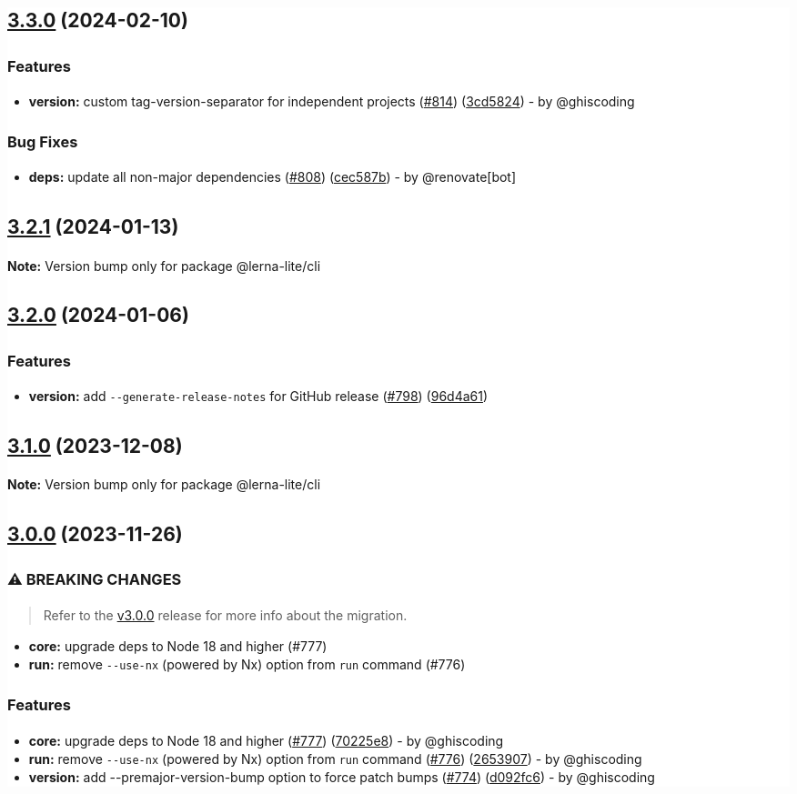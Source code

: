 ## [3.3.0](https://github.com/lerna-lite/lerna-lite/compare/v3.2.1...v3.3.0) (2024-02-10)

### Features

* **version:** custom tag-version-separator for independent projects ([#814](https://github.com/lerna-lite/lerna-lite/issues/814)) ([3cd5824](https://github.com/lerna-lite/lerna-lite/commit/3cd582451bd8fbf23c7b79c0aa24952a162e8167)) - by @ghiscoding

### Bug Fixes

* **deps:** update all non-major dependencies ([#808](https://github.com/lerna-lite/lerna-lite/issues/808)) ([cec587b](https://github.com/lerna-lite/lerna-lite/commit/cec587bd5571f1a536d17b917dcd2a9b82665526)) - by @renovate[bot]

## [3.2.1](https://github.com/lerna-lite/lerna-lite/compare/v3.2.0...v3.2.1) (2024-01-13)

**Note:** Version bump only for package @lerna-lite/cli

## [3.2.0](https://github.com/lerna-lite/lerna-lite/compare/v3.1.0...v3.2.0) (2024-01-06)

### Features

* **version:** add `--generate-release-notes` for GitHub release ([#798](https://github.com/lerna-lite/lerna-lite/issues/798)) ([96d4a61](https://github.com/lerna-lite/lerna-lite/commit/96d4a61e9c234d17d91b8b6c77f771af5e7d59e1))

## [3.1.0](https://github.com/lerna-lite/lerna-lite/compare/v3.0.0...v3.1.0) (2023-12-08)

**Note:** Version bump only for package @lerna-lite/cli

## [3.0.0](https://github.com/lerna-lite/lerna-lite/compare/v2.7.2...v3.0.0) (2023-11-26)

### ⚠ BREAKING CHANGES

> Refer to the [v3.0.0](https://github.com/lerna-lite/lerna-lite/releases/tag/v3.0.0) release for more info about the migration.

* **core:** upgrade deps to Node 18 and higher (#777)
* **run:** remove `--use-nx` (powered by Nx) option from `run` command (#776)

### Features

* **core:** upgrade deps to Node 18 and higher ([#777](https://github.com/lerna-lite/lerna-lite/issues/777)) ([70225e8](https://github.com/lerna-lite/lerna-lite/commit/70225e8d0ec396d5ce9565fafcecba851650d0d8)) - by @ghiscoding
* **run:** remove `--use-nx` (powered by Nx) option from `run` command ([#776](https://github.com/lerna-lite/lerna-lite/issues/776)) ([2653907](https://github.com/lerna-lite/lerna-lite/commit/265390759c0f0abea8dec122c57bc419a5f6effe)) - by @ghiscoding
* **version:** add --premajor-version-bump option to force patch bumps ([#774](https://github.com/lerna-lite/lerna-lite/issues/774)) ([d092fc6](https://github.com/lerna-lite/lerna-lite/commit/d092fc660c7c5fbf6b7da7ce4e1feb8827e93267)) - by @ghiscoding
